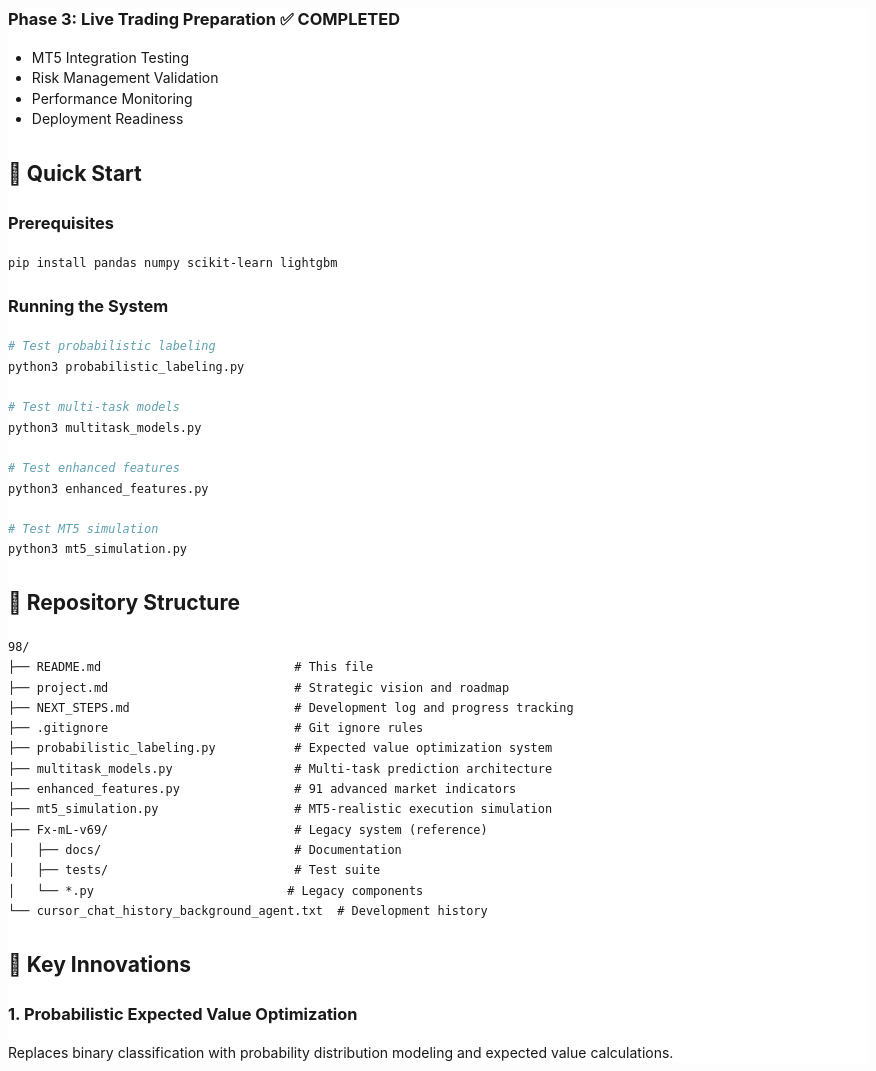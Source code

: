 ### Phase 3: Live Trading Preparation ✅ COMPLETED
- MT5 Integration Testing
- Risk Management Validation
- Performance Monitoring
- Deployment Readiness

## 🚀 Quick Start

### Prerequisites
```bash
pip install pandas numpy scikit-learn lightgbm
```

### Running the System
```bash
# Test probabilistic labeling
python3 probabilistic_labeling.py

# Test multi-task models
python3 multitask_models.py

# Test enhanced features
python3 enhanced_features.py

# Test MT5 simulation
python3 mt5_simulation.py
```

## 📁 Repository Structure

```
98/
├── README.md                           # This file
├── project.md                          # Strategic vision and roadmap
├── NEXT_STEPS.md                       # Development log and progress tracking
├── .gitignore                          # Git ignore rules
├── probabilistic_labeling.py           # Expected value optimization system
├── multitask_models.py                 # Multi-task prediction architecture
├── enhanced_features.py                # 91 advanced market indicators
├── mt5_simulation.py                   # MT5-realistic execution simulation
├── Fx-mL-v69/                          # Legacy system (reference)
│   ├── docs/                           # Documentation
│   ├── tests/                          # Test suite
│   └── *.py                           # Legacy components
└── cursor_chat_history_background_agent.txt  # Development history
```

## 🧠 Key Innovations

### 1. Probabilistic Expected Value Optimization
Replaces binary classification with probability distribution modeling and expected value calculations.
